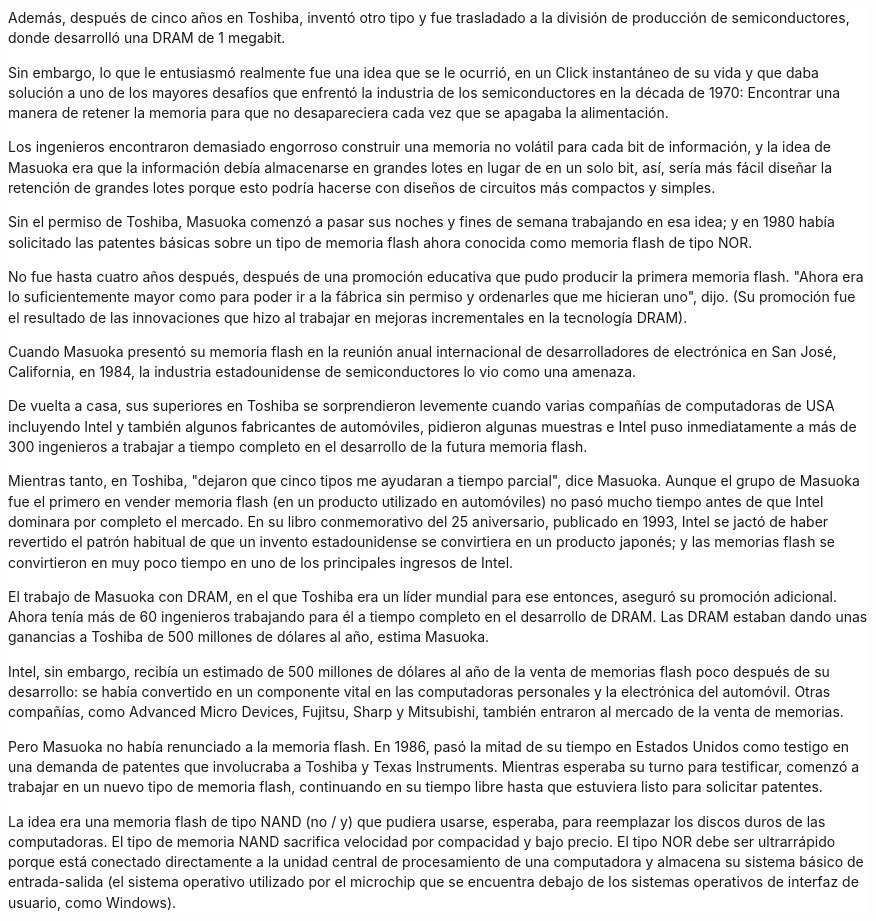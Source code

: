Además, después de cinco años en Toshiba, inventó otro tipo y fue trasladado a la división de producción de semiconductores, donde desarrolló una DRAM de 1 megabit.

Sin embargo, lo que le entusiasmó realmente fue una idea que se le ocurrió, en un Click instantáneo de su vida y que daba solución a uno de los mayores desafíos que enfrentó la industria de los semiconductores en la década de 1970: Encontrar una manera de retener la memoria para que no desapareciera cada vez que se apagaba la alimentación.

Los ingenieros encontraron demasiado engorroso construir una memoria no volátil para cada bit de información, y la idea de Masuoka era que la información debía almacenarse en grandes lotes en lugar de en un solo bit, así, sería más fácil diseñar la retención de grandes lotes porque esto podría hacerse con diseños de circuitos más compactos y simples.

Sin el permiso de Toshiba, Masuoka comenzó a pasar sus noches y fines de semana trabajando en esa idea; y en 1980 había solicitado las patentes básicas sobre un tipo de memoria flash ahora conocida como memoria flash de tipo NOR.

No fue hasta cuatro años después, después de una promoción educativa que pudo producir la primera memoria flash. "Ahora era lo suficientemente mayor como para poder ir a la fábrica sin permiso y ordenarles que me hicieran uno", dijo. (Su promoción fue el resultado de las innovaciones que hizo al trabajar en mejoras incrementales en la tecnología DRAM).

Cuando Masuoka presentó su memoria flash en la reunión anual internacional de desarrolladores de electrónica en San José, California, en 1984, la industria estadounidense de semiconductores lo vio como una amenaza.

De vuelta a casa, sus superiores en Toshiba se sorprendieron levemente cuando varias compañías de computadoras de USA incluyendo Intel y también algunos fabricantes de automóviles, pidieron algunas muestras e Intel puso inmediatamente a más de 300 ingenieros a trabajar a tiempo completo en el desarrollo de la futura memoria flash.

Mientras tanto, en Toshiba, "dejaron que cinco tipos me ayudaran a tiempo parcial", dice Masuoka. Aunque el grupo de Masuoka fue el primero en vender memoria flash (en un producto utilizado en automóviles) no pasó mucho tiempo antes de que Intel dominara por completo el mercado. En su libro conmemorativo del 25 aniversario, publicado en 1993, Intel se jactó de haber revertido el patrón habitual de que un invento estadounidense se convirtiera en un producto japonés; y las memorias flash se convirtieron en muy poco tiempo en uno de los principales ingresos de Intel.

El trabajo de Masuoka con DRAM, en el que Toshiba era un líder mundial para ese entonces, aseguró su promoción adicional. Ahora tenía más de 60 ingenieros trabajando para él a tiempo completo en el desarrollo de DRAM. Las DRAM estaban dando unas ganancias a Toshiba de 500 millones de dólares al año, estima Masuoka.

Intel, sin embargo, recibía un estimado de 500 millones de dólares al año de la venta de memorias flash poco después de su desarrollo: se había convertido en un componente vital en las computadoras personales y la electrónica del automóvil. Otras compañías, como Advanced Micro Devices, Fujitsu, Sharp y Mitsubishi, también entraron al mercado de la venta de memorias.

Pero Masuoka no había renunciado a la memoria flash. En 1986, pasó la mitad de su tiempo en Estados Unidos como testigo en una demanda de patentes que involucraba a Toshiba y Texas Instruments. Mientras esperaba su turno para testificar, comenzó a trabajar en un nuevo tipo de memoria flash, continuando en su tiempo libre hasta que estuviera listo para solicitar patentes.

La idea era una memoria flash de tipo NAND (no / y) que pudiera usarse, esperaba, para reemplazar los discos duros de las computadoras. El tipo de memoria NAND sacrifica velocidad por compacidad y bajo precio. El tipo NOR debe ser ultrarrápido porque está conectado directamente a la unidad central de procesamiento de una computadora y almacena su sistema básico de entrada-salida (el sistema operativo utilizado por el microchip que se encuentra debajo de los sistemas operativos de interfaz de usuario, como Windows).
